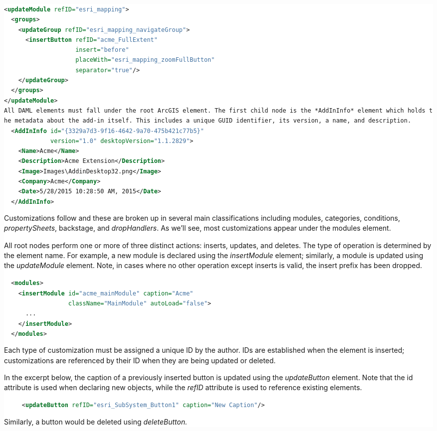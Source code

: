 ```xml
<updateModule refID="esri_mapping">
  <groups>
    <updateGroup refID="esri_mapping_navigateGroup">
      <insertButton refID="acme_FullExtent" 
                    insert="before" 
                    placeWith="esri_mapping_zoomFullButton" 
                    separator="true"/>
    </updateGroup>
  </groups>
</updateModule>
All DAML elements must fall under the root ArcGIS element. The first child node is the *AddInInfo* element which holds the metadata about the add-in itself. This includes a unique GUID identifier, its version, a name, and description.
  <AddInInfo id="{3329a7d3-9f16-4642-9a70-475b421c77b5}" 
             version="1.0" desktopVersion="1.1.2829">
    <Name>Acme</Name>
    <Description>Acme Extension</Description>
    <Image>Images\AddinDesktop32.png</Image>
    <Company>Acme</Company>
    <Date>5/28/2015 10:28:50 AM, 2015</Date>
  </AddInInfo>
```

Customizations follow and these are broken up in several main classifications including modules, categories, conditions, *propertySheets*, backstage, and *dropHandlers*. As we’ll see, most customizations appear under the modules element.  

All root nodes perform one or more of three distinct actions: inserts, updates, and deletes. The type of operation is determined by the element name. For example, a new module is declared using the *insertModule* element; similarly, a module is updated using the *updateModule* element. Note, in cases where no other operation except inserts is valid, the insert prefix has been dropped.  

```xml
  <modules>
    <insertModule id="acme_mainModule" caption="Acme" 
                  className="MainModule" autoLoad="false">
      ...
    </insertModule>
  </modules>
```

Each type of customization must be assigned a unique ID by the author. IDs are established when the element is inserted; customizations are referenced by their ID when they are being updated or deleted.  

In the excerpt below, the caption of a previously inserted button is updated using the *updateButton* element. Note that the id attribute is used when declaring new objects, while the *refID* attribute is used to reference existing elements.  

```xml
     <updateButton refID="esri_SubSystem_Button1" caption="New Caption"/>
```

Similarly, a button would be deleted using *deleteButton.*  
